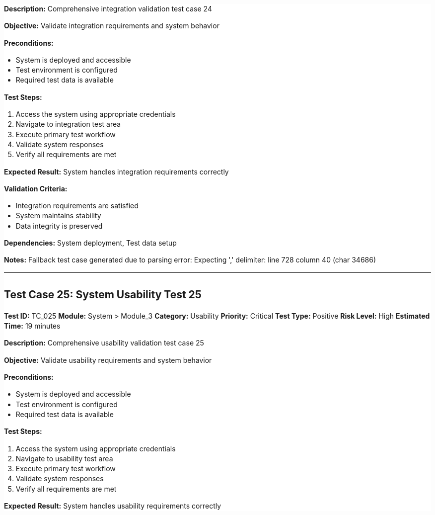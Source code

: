 **Description:** Comprehensive integration validation test case 24

**Objective:** Validate integration requirements and system behavior

**Preconditions:**
- System is deployed and accessible
- Test environment is configured
- Required test data is available

**Test Steps:**
1. Access the system using appropriate credentials
2. Navigate to integration test area
3. Execute primary test workflow
4. Validate system responses
5. Verify all requirements are met

**Expected Result:** System handles integration requirements correctly

**Validation Criteria:**
- Integration requirements are satisfied
- System maintains stability
- Data integrity is preserved

**Dependencies:** System deployment, Test data setup

**Notes:** Fallback test case generated due to parsing error: Expecting ',' delimiter: line 728 column 40 (char 34686)

---

## Test Case 25: System Usability Test 25

**Test ID:** TC_025
**Module:** System > Module_3
**Category:** Usability
**Priority:** Critical
**Test Type:** Positive
**Risk Level:** High
**Estimated Time:** 19 minutes

**Description:** Comprehensive usability validation test case 25

**Objective:** Validate usability requirements and system behavior

**Preconditions:**
- System is deployed and accessible
- Test environment is configured
- Required test data is available

**Test Steps:**
1. Access the system using appropriate credentials
2. Navigate to usability test area
3. Execute primary test workflow
4. Validate system responses
5. Verify all requirements are met

**Expected Result:** System handles usability requirements correctly
